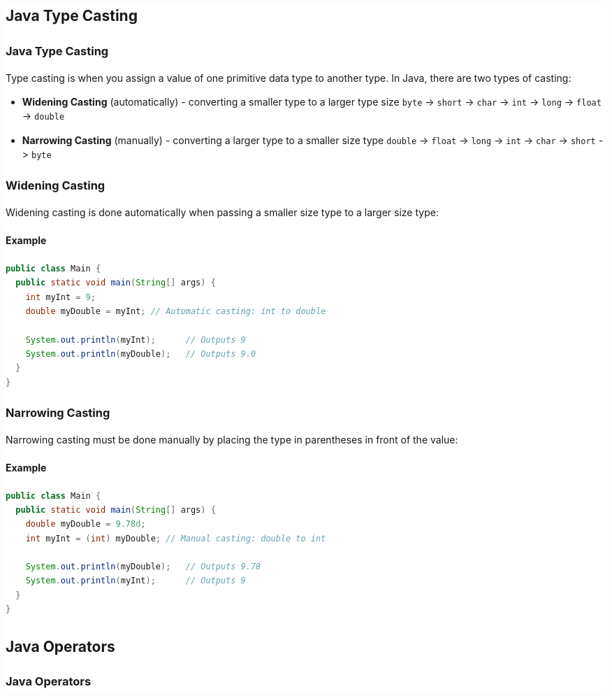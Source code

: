## Java Type Casting

### Java Type Casting

Type casting is when you assign a value of one primitive data type to another type. In Java, there are two types of casting:

- **Widening Casting** (automatically) - converting a smaller type to a larger type size
  `byte` -> `short` -> `char` -> `int` -> `long` -> `float` -> `double`

- **Narrowing Casting** (manually) - converting a larger type to a smaller size type
  `double` -> `float` -> `long` -> `int` -> `char` -> `short` -> `byte`

### Widening Casting

Widening casting is done automatically when passing a smaller size type to a larger size type:

#### Example

```java
public class Main {
  public static void main(String[] args) {
    int myInt = 9;
    double myDouble = myInt; // Automatic casting: int to double

    System.out.println(myInt);      // Outputs 9
    System.out.println(myDouble);   // Outputs 9.0
  }
}
```

### Narrowing Casting

Narrowing casting must be done manually by placing the type in parentheses in front of the value:

#### Example

```java
public class Main {
  public static void main(String[] args) {
    double myDouble = 9.78d;
    int myInt = (int) myDouble; // Manual casting: double to int

    System.out.println(myDouble);   // Outputs 9.78
    System.out.println(myInt);      // Outputs 9
  }
}
```

## Java Operators

### Java Operators
